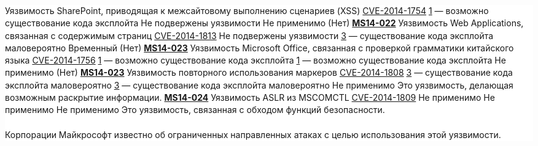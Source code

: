 <td style="border:1px solid black;">Уязвимость SharePoint, приводящая к межсайтовому выполнению сценариев (XSS)</td>
<td style="border:1px solid black;"><a href="http://www.cve.mitre.org/cgi-bin/cvename.cgi?name=cve-2014-1754">CVE-2014-1754</a></td>
<td style="border:1px solid black;"><a href="http://technet.microsoft.com/security/cc998259">1</a> — возможно существование кода эксплойта</td>
<td style="border:1px solid black;">Не подвержены уязвимости</td>
<td style="border:1px solid black;">Не применимо</td>
<td style="border:1px solid black;">(Нет)</td>
</tr>
<tr class="odd">
<td style="border:1px solid black;"><a href="http://go.microsoft.com/fwlink/?linkid=386285"><strong>MS14-022</strong></a></td>
<td style="border:1px solid black;">Уязвимость Web Applications, связанная с содержимым страниц</td>
<td style="border:1px solid black;"><a href="http://www.cve.mitre.org/cgi-bin/cvename.cgi?name=cve-2014-1813">CVE-2014-1813</a></td>
<td style="border:1px solid black;">Не подвержены уязвимости</td>
<td style="border:1px solid black;"><a href="http://technet.microsoft.com/security/cc998259">3</a> — существование кода эксплойта маловероятно</td>
<td style="border:1px solid black;">Временный</td>
<td style="border:1px solid black;">(Нет)</td>
</tr>
<tr class="even">
<td style="border:1px solid black;"><a href="http://go.microsoft.com/fwlink/?linkid=393745"><strong>MS14-023</strong></a></td>
<td style="border:1px solid black;">Уязвимость Microsoft Office, связанная с проверкой грамматики китайского языка</td>
<td style="border:1px solid black;"><a href="http://www.cve.mitre.org/cgi-bin/cvename.cgi?name=cve-2014-1756">CVE-2014-1756</a></td>
<td style="border:1px solid black;"><a href="http://technet.microsoft.com/security/cc998259">1</a> — возможно существование кода эксплойта</td>
<td style="border:1px solid black;"><a href="http://technet.microsoft.com/security/cc998259">1</a> — возможно существование кода эксплойта</td>
<td style="border:1px solid black;">Не применимо</td>
<td style="border:1px solid black;">(Нет)</td>
</tr>
<tr class="odd">
<td style="border:1px solid black;"><a href="http://go.microsoft.com/fwlink/?linkid=393745"><strong>MS14-023</strong></a></td>
<td style="border:1px solid black;">Уязвимость повторного использования маркеров</td>
<td style="border:1px solid black;"><a href="http://www.cve.mitre.org/cgi-bin/cvename.cgi?name=cve-2014-1808">CVE-2014-1808</a></td>
<td style="border:1px solid black;"><a href="http://technet.microsoft.com/security/cc998259">3</a> — существование кода эксплойта маловероятно</td>
<td style="border:1px solid black;"><a href="http://technet.microsoft.com/security/cc998259">3</a> — существование кода эксплойта маловероятно</td>
<td style="border:1px solid black;">Не применимо</td>
<td style="border:1px solid black;">Это уязвимость, делающая возможным раскрытие информации.</td>
</tr>
<tr class="even">
<td style="border:1px solid black;"><a href="http://go.microsoft.com/fwlink/?linkid=396835"><strong>MS14-024</strong></a></td>
<td style="border:1px solid black;">Уязвимость ASLR из MSCOMCTL</td>
<td style="border:1px solid black;"><a href="http://www.cve.mitre.org/cgi-bin/cvename.cgi?name=cve-2014-1809">CVE-2014-1809</a></td>
<td style="border:1px solid black;">Не применимо</td>
<td style="border:1px solid black;">Не применимо</td>
<td style="border:1px solid black;">Не применимо</td>
<td style="border:1px solid black;">Это уязвимость, связанная с обходом функций безопасности.<br />
<br />
Корпорации Майкрософт известно об ограниченных направленных атаках с целью использования этой уязвимости.</td>
</tr>